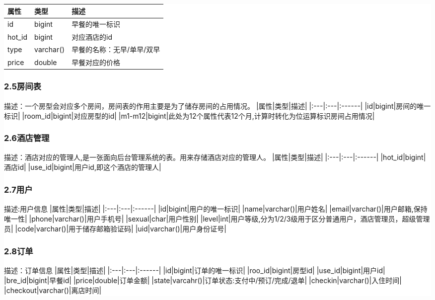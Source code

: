 |属性|类型|描述|
|:---|:---|:------|
|id|bigint|早餐的唯一标识|
|hot_id|bigint|对应酒店的id|
|type|varchar()|早餐的名称：无早/单早/双早|
|price|double|早餐对应的价格|
### 2.5房间表
描述：一个房型会对应多个房间，房间表的作用主要是为了储存房间的占用情况。
|属性|类型|描述|
|:---|:---|:------|
|id|bigint|房间的唯一标识|
|room_id|bigint|对应房型的id|
|m1-m12|bigint|此处为12个属性代表12个月,计算时转化为位运算标识房间占用情况|
### 2.6酒店管理
描述：酒店对应的管理人,是一张面向后台管理系统的表。用来存储酒店对应的管理人。
|属性|类型|描述|
|:---|:---|:------|
|hot_id|bigint|酒店id|
|use_id|bigint|用户id,即这个酒店的管理人|
### 2.7用户
描述:用户信息
|属性|类型|描述|
|:---|:---|:------|
|id|bigint|用户的唯一标识|
|name|varchar()|用户姓名|
|email|varchar()|用户邮箱,保持唯一性|
|phone|varchar()|用户手机号|
|sexual|char|用户性别|
|level|int|用户等级,分为1/2/3级用于区分普通用户，酒店管理员，超级管理员|
|code|varchar()|用于储存邮箱验证码|
|uid|varchar()|用户身份证号|
### 2.8订单
描述：订单信息
|属性|类型|描述|
|:---|:---|:------|
|id|bigint|订单的唯一标识|
|roo_id|bigint|房型id|
|use_id|bigint|用户id|
|bre_id|bigint|早餐id|
|price|double|订单金额|
|state|varcahr()|订单状态:支付中/预订/完成/退单|
|checkin|varchar()|入住时间|
|checkout|varchar()|离店时间|